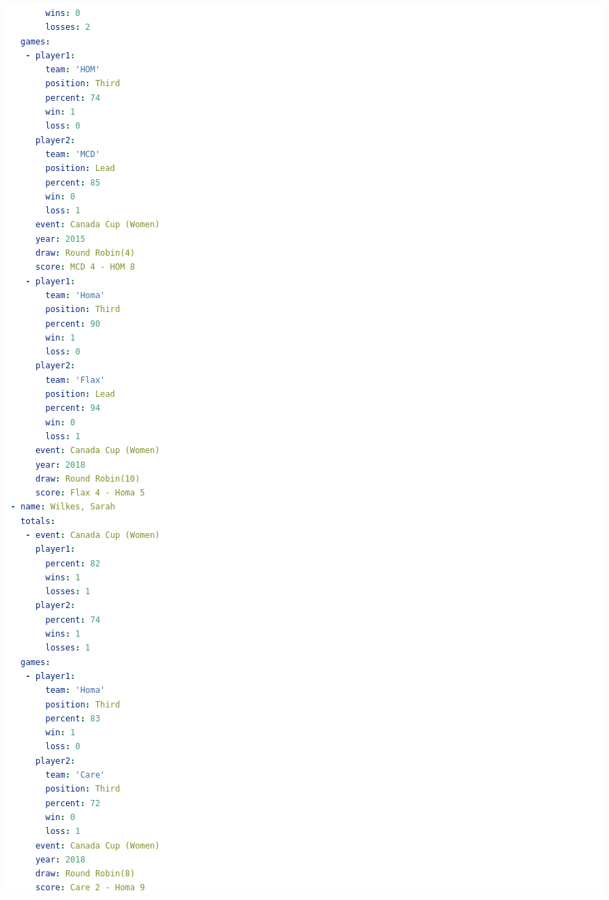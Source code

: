 ```yaml
        wins: 0
        losses: 2
   games:
    - player1:
        team: 'HOM'
        position: Third
        percent: 74
        win: 1
        loss: 0
      player2:
        team: 'MCD'
        position: Lead
        percent: 85
        win: 0
        loss: 1
      event: Canada Cup (Women)
      year: 2015
      draw: Round Robin(4)
      score: MCD 4 - HOM 8
    - player1:
        team: 'Homa'
        position: Third
        percent: 90
        win: 1
        loss: 0
      player2:
        team: 'Flax'
        position: Lead
        percent: 94
        win: 0
        loss: 1
      event: Canada Cup (Women)
      year: 2018
      draw: Round Robin(10)
      score: Flax 4 - Homa 5
 - name: Wilkes, Sarah
   totals:
    - event: Canada Cup (Women)
      player1:
        percent: 82
        wins: 1
        losses: 1
      player2:
        percent: 74
        wins: 1
        losses: 1
   games:
    - player1:
        team: 'Homa'
        position: Third
        percent: 83
        win: 1
        loss: 0
      player2:
        team: 'Care'
        position: Third
        percent: 72
        win: 0
        loss: 1
      event: Canada Cup (Women)
      year: 2018
      draw: Round Robin(8)
      score: Care 2 - Homa 9
```